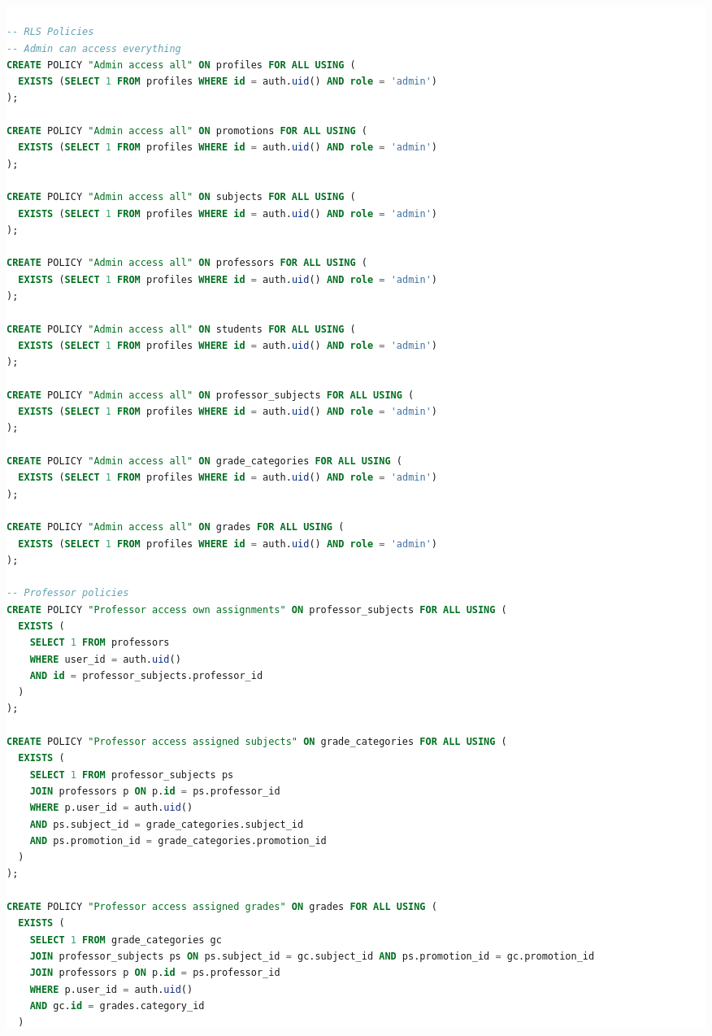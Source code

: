 ```sql

-- RLS Policies
-- Admin can access everything
CREATE POLICY "Admin access all" ON profiles FOR ALL USING (
  EXISTS (SELECT 1 FROM profiles WHERE id = auth.uid() AND role = 'admin')
);

CREATE POLICY "Admin access all" ON promotions FOR ALL USING (
  EXISTS (SELECT 1 FROM profiles WHERE id = auth.uid() AND role = 'admin')
);

CREATE POLICY "Admin access all" ON subjects FOR ALL USING (
  EXISTS (SELECT 1 FROM profiles WHERE id = auth.uid() AND role = 'admin')
);

CREATE POLICY "Admin access all" ON professors FOR ALL USING (
  EXISTS (SELECT 1 FROM profiles WHERE id = auth.uid() AND role = 'admin')
);

CREATE POLICY "Admin access all" ON students FOR ALL USING (
  EXISTS (SELECT 1 FROM profiles WHERE id = auth.uid() AND role = 'admin')
);

CREATE POLICY "Admin access all" ON professor_subjects FOR ALL USING (
  EXISTS (SELECT 1 FROM profiles WHERE id = auth.uid() AND role = 'admin')
);

CREATE POLICY "Admin access all" ON grade_categories FOR ALL USING (
  EXISTS (SELECT 1 FROM profiles WHERE id = auth.uid() AND role = 'admin')
);

CREATE POLICY "Admin access all" ON grades FOR ALL USING (
  EXISTS (SELECT 1 FROM profiles WHERE id = auth.uid() AND role = 'admin')
);

-- Professor policies
CREATE POLICY "Professor access own assignments" ON professor_subjects FOR ALL USING (
  EXISTS (
    SELECT 1 FROM professors 
    WHERE user_id = auth.uid() 
    AND id = professor_subjects.professor_id
  )
);

CREATE POLICY "Professor access assigned subjects" ON grade_categories FOR ALL USING (
  EXISTS (
    SELECT 1 FROM professor_subjects ps
    JOIN professors p ON p.id = ps.professor_id
    WHERE p.user_id = auth.uid()
    AND ps.subject_id = grade_categories.subject_id
    AND ps.promotion_id = grade_categories.promotion_id
  )
);

CREATE POLICY "Professor access assigned grades" ON grades FOR ALL USING (
  EXISTS (
    SELECT 1 FROM grade_categories gc
    JOIN professor_subjects ps ON ps.subject_id = gc.subject_id AND ps.promotion_id = gc.promotion_id
    JOIN professors p ON p.id = ps.professor_id
    WHERE p.user_id = auth.uid()
    AND gc.id = grades.category_id
  )
```